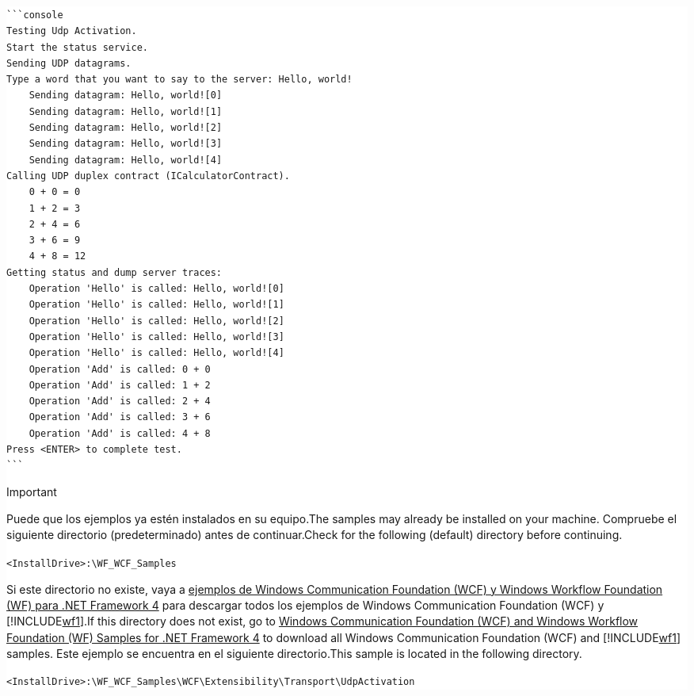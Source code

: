     ```console  
    Testing Udp Activation.  
    Start the status service.  
    Sending UDP datagrams.  
    Type a word that you want to say to the server: Hello, world!  
        Sending datagram: Hello, world![0]  
        Sending datagram: Hello, world![1]  
        Sending datagram: Hello, world![2]  
        Sending datagram: Hello, world![3]  
        Sending datagram: Hello, world![4]  
    Calling UDP duplex contract (ICalculatorContract).  
        0 + 0 = 0  
        1 + 2 = 3  
        2 + 4 = 6  
        3 + 6 = 9  
        4 + 8 = 12  
    Getting status and dump server traces:  
        Operation 'Hello' is called: Hello, world![0]  
        Operation 'Hello' is called: Hello, world![1]  
        Operation 'Hello' is called: Hello, world![2]  
        Operation 'Hello' is called: Hello, world![3]  
        Operation 'Hello' is called: Hello, world![4]  
        Operation 'Add' is called: 0 + 0  
        Operation 'Add' is called: 1 + 2  
        Operation 'Add' is called: 2 + 4  
        Operation 'Add' is called: 3 + 6  
        Operation 'Add' is called: 4 + 8  
    Press <ENTER> to complete test.  
    ```  
  
> [!IMPORTANT]
> <span data-ttu-id="44042-182">Puede que los ejemplos ya estén instalados en su equipo.</span><span class="sxs-lookup"><span data-stu-id="44042-182">The samples may already be installed on your machine.</span></span> <span data-ttu-id="44042-183">Compruebe el siguiente directorio (predeterminado) antes de continuar.</span><span class="sxs-lookup"><span data-stu-id="44042-183">Check for the following (default) directory before continuing.</span></span>  
>   
> `<InstallDrive>:\WF_WCF_Samples`  
>   
> <span data-ttu-id="44042-184">Si este directorio no existe, vaya a [ejemplos de Windows Communication Foundation (WCF) y Windows Workflow Foundation (WF) para .NET Framework 4](https://www.microsoft.com/download/details.aspx?id=21459) para descargar todos los ejemplos de Windows Communication Foundation (WCF) y [!INCLUDE[wf1](../../../../includes/wf1-md.md)].</span><span class="sxs-lookup"><span data-stu-id="44042-184">If this directory does not exist, go to [Windows Communication Foundation (WCF) and Windows Workflow Foundation (WF) Samples for .NET Framework 4](https://www.microsoft.com/download/details.aspx?id=21459) to download all Windows Communication Foundation (WCF) and [!INCLUDE[wf1](../../../../includes/wf1-md.md)] samples.</span></span> <span data-ttu-id="44042-185">Este ejemplo se encuentra en el siguiente directorio.</span><span class="sxs-lookup"><span data-stu-id="44042-185">This sample is located in the following directory.</span></span>  
>   
> `<InstallDrive>:\WF_WCF_Samples\WCF\Extensibility\Transport\UdpActivation`  
